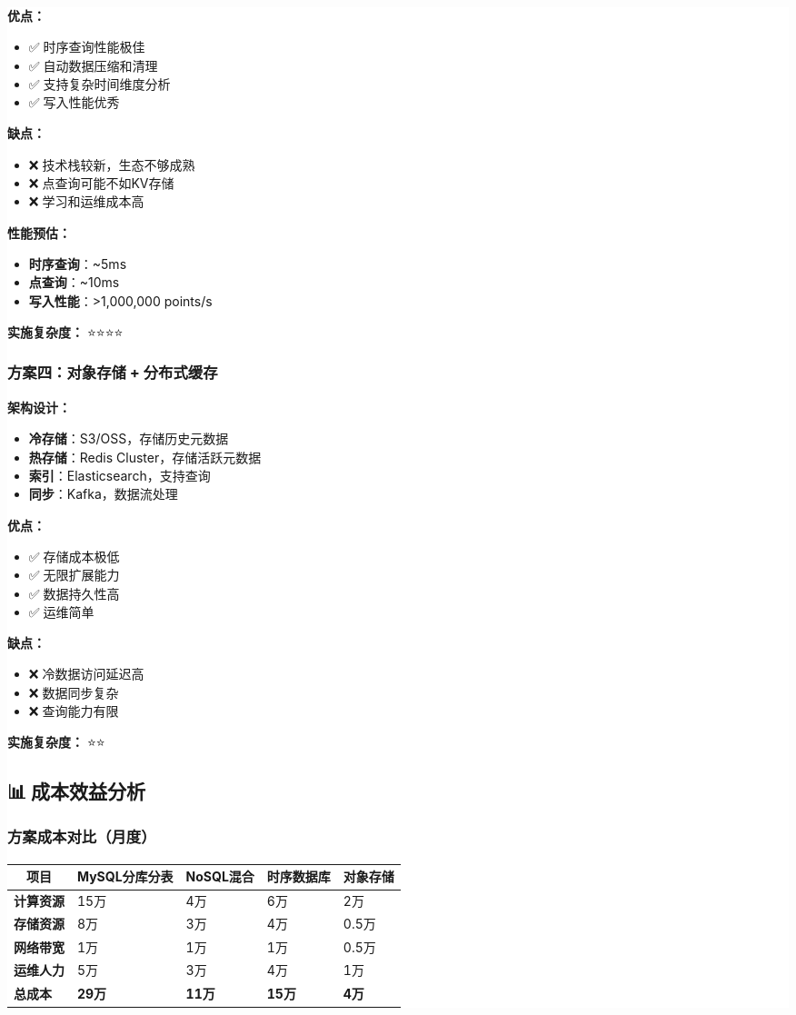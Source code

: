 **优点：**
- ✅ 时序查询性能极佳
- ✅ 自动数据压缩和清理
- ✅ 支持复杂时间维度分析
- ✅ 写入性能优秀

**缺点：**
- ❌ 技术栈较新，生态不够成熟
- ❌ 点查询可能不如KV存储
- ❌ 学习和运维成本高

**性能预估：**
- **时序查询**：~5ms
- **点查询**：~10ms
- **写入性能**：>1,000,000 points/s

**实施复杂度：** ⭐⭐⭐⭐

### 方案四：对象存储 + 分布式缓存

**架构设计：**
- **冷存储**：S3/OSS，存储历史元数据
- **热存储**：Redis Cluster，存储活跃元数据
- **索引**：Elasticsearch，支持查询
- **同步**：Kafka，数据流处理

**优点：**
- ✅ 存储成本极低
- ✅ 无限扩展能力
- ✅ 数据持久性高
- ✅ 运维简单

**缺点：**
- ❌ 冷数据访问延迟高
- ❌ 数据同步复杂
- ❌ 查询能力有限

**实施复杂度：** ⭐⭐

## 📊 成本效益分析

### 方案成本对比（月度）

| 项目 | MySQL分库分表 | NoSQL混合 | 时序数据库 | 对象存储 |
|------|---------------|-----------|------------|----------|
| **计算资源** | 15万 | 4万 | 6万 | 2万 |
| **存储资源** | 8万 | 3万 | 4万 | 0.5万 |
| **网络带宽** | 1万 | 1万 | 1万 | 0.5万 |
| **运维人力** | 5万 | 3万 | 4万 | 1万 |
| **总成本** | **29万** | **11万** | **15万** | **4万** |
